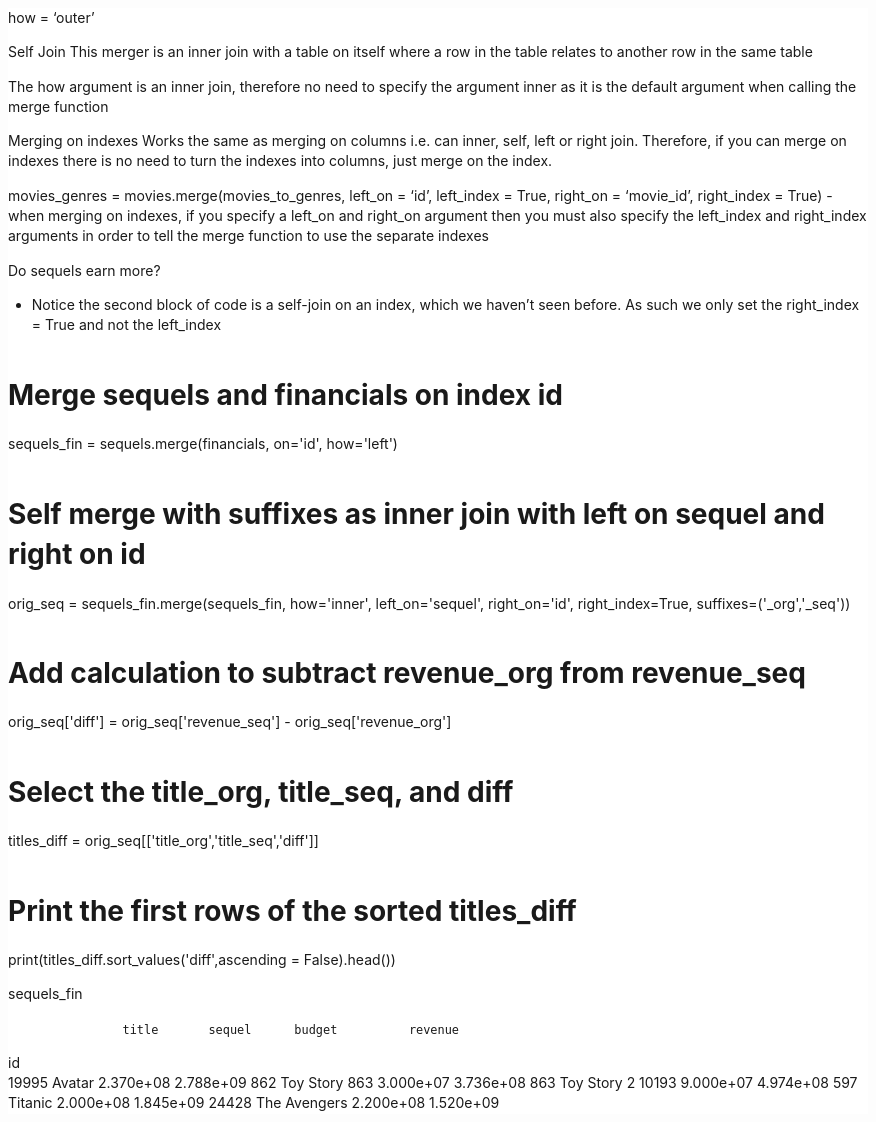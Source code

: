 how = ‘outer’

Self Join
This merger is an inner join with a table on itself where a row in the table relates to another row in the same table

The how argument is an inner join, therefore no need to specify the argument inner as it is the default argument when calling the merge function

Merging on indexes
Works the same as merging on columns i.e. can inner, self, left or right join. Therefore, if you can merge on indexes there is no need to turn the indexes into columns, just merge on the index.

movies_genres = movies.merge(movies_to_genres, left_on = ‘id’, left_index = True, right_on = ‘movie_id’, right_index = True) - when merging on indexes, if you specify a left_on and right_on argument then you must also specify the left_index and right_index arguments in order to tell the merge function to use the separate indexes

Do sequels earn more?
-	Notice the second block of code is a self-join on an index, which we haven’t seen before. As such we only set the right_index = True and not the left_index
# Merge sequels and financials on index id
sequels_fin = sequels.merge(financials, on='id', how='left')

# Self merge with suffixes as inner join with left on sequel and right on id
orig_seq = sequels_fin.merge(sequels_fin, how='inner', left_on='sequel',
                            right_on='id', right_index=True,
                            suffixes=('_org','_seq'))

# Add calculation to subtract revenue_org from revenue_seq
orig_seq['diff'] = orig_seq['revenue_seq'] - orig_seq['revenue_org']

# Select the title_org, title_seq, and diff
titles_diff = orig_seq[['title_org','title_seq','diff']]

# Print the first rows of the sorted titles_diff
print(titles_diff.sort_values('diff',ascending = False).head())

sequels_fin

             		title 		sequel     	budget    		revenue
id                                              
19995        		Avatar   	<NA>  		2.370e+08  		2.788e+09
862       		Toy Story    	863  		3.000e+07  		3.736e+08
863     			Toy Story 2  	10193  	9.000e+07 		4.974e+08
597         		Titanic   	<NA>  		2.000e+08  		1.845e+09
24428  		The Avengers   <NA>  	2.200e+08  		1.520e+09
